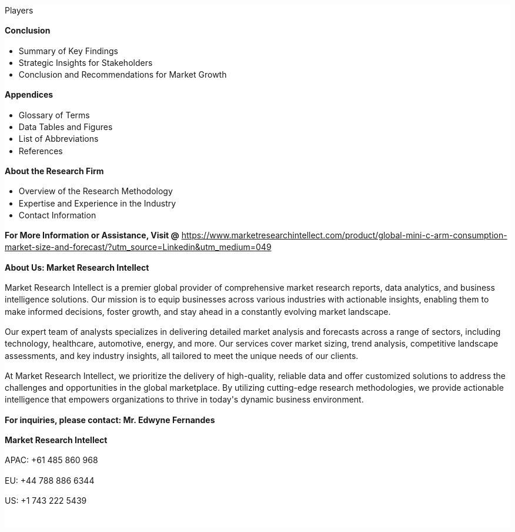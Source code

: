 Players</li></ul><p><strong>Conclusion</strong></p><ul><li>Summary of Key Findings</li><li>Strategic Insights for Stakeholders</li><li>Conclusion and Recommendations for Market Growth</li></ul><p><strong>Appendices</strong></p><ul><li>Glossary of Terms</li><li>Data Tables and Figures</li><li>List of Abbreviations</li><li>References</li></ul><p><strong>About the Research Firm</strong></p><ul><li>Overview of the Research Methodology</li><li>Expertise and Experience in the Industry</li><li>Contact Information</li></ul></div><div class="article-main__content" data-test-id="publishing-text-block"><p><span class="font-[700]"><strong>For More Information or Assistance, Visit @</strong>&nbsp;<a href="https://www.marketresearchintellect.com/product/global-mini-c-arm-consumption-market-size-and-forecast/?utm_source=Linkedin&utm_medium=049">https://www.marketresearchintellect.com/product/global-mini-c-arm-consumption-market-size-and-forecast/?utm_source=Linkedin&utm_medium=049</a></span></p><p><strong>About Us: Market Research Intellect</strong></p><p>Market Research Intellect is a premier global provider of comprehensive market research reports, data analytics, and business intelligence solutions. Our mission is to equip businesses across various industries with actionable insights, enabling them to make informed decisions, foster growth, and stay ahead in a constantly evolving market landscape.</p><p>Our expert team of analysts specializes in delivering detailed market analysis and forecasts across a range of sectors, including technology, healthcare, automotive, energy, and more. Our services cover market sizing, trend analysis, competitive landscape assessments, and key industry insights, all tailored to meet the unique needs of our clients.</p><p>At Market Research Intellect, we prioritize the delivery of high-quality, reliable data and offer customized solutions to address the challenges and opportunities in the global marketplace. By utilizing cutting-edge research methodologies, we provide actionable intelligence that empowers organizations to thrive in today's dynamic business environment.</p><p><strong>For inquiries, please contact: Mr. Edwyne Fernandes</strong></p><p><strong>Market Research Intellect</strong></p><p>APAC: +61 485 860 968</p><p>EU: +44 788 886 6344</p><p>US: +1 743 222 5439</p></div><div class="article-main__content" data-test-id="publishing-text-block">&nbsp;</div>
